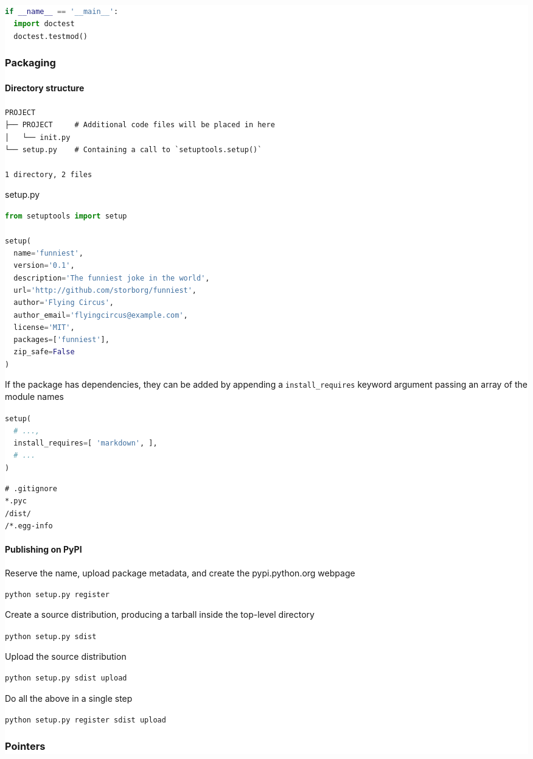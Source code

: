 ```py
if __name__ == '__main__':
  import doctest
  doctest.testmod()
```
### Packaging
#### Directory structure
```
PROJECT
├── PROJECT     # Additional code files will be placed in here
│   └── init.py
└── setup.py    # Containing a call to `setuptools.setup()`

1 directory, 2 files
```
setup.py
```python
from setuptools import setup

setup(
  name='funniest',
  version='0.1',
  description='The funniest joke in the world',
  url='http://github.com/storborg/funniest',
  author='Flying Circus',
  author_email='flyingcircus@example.com',
  license='MIT',
  packages=['funniest'],
  zip_safe=False
)
```
If the package has dependencies, they can be added by appending a `install_requires` keyword argument passing an array of the module names
```python
setup(
  # ...,
  install_requires=[ 'markdown', ],
  # ...
)
```
```
# .gitignore
*.pyc
/dist/
/*.egg-info
```
#### Publishing on PyPI
Reserve the name, upload package metadata, and create the pypi.python.org webpage
```py
python setup.py register
```
Create a source distribution, producing a tarball inside the top-level directory
```py
python setup.py sdist
```
Upload the source distribution
```py
python setup.py sdist upload
```
Do all the above in a single step
```py
python setup.py register sdist upload
```
### Pointers

[PiaN]: # "Python in a Nutshell"
[FP]: # "Fluent Python"
[Ortega]: # "Jose Manuel Ortega et al. _Learning Python Networking Second Edition_."